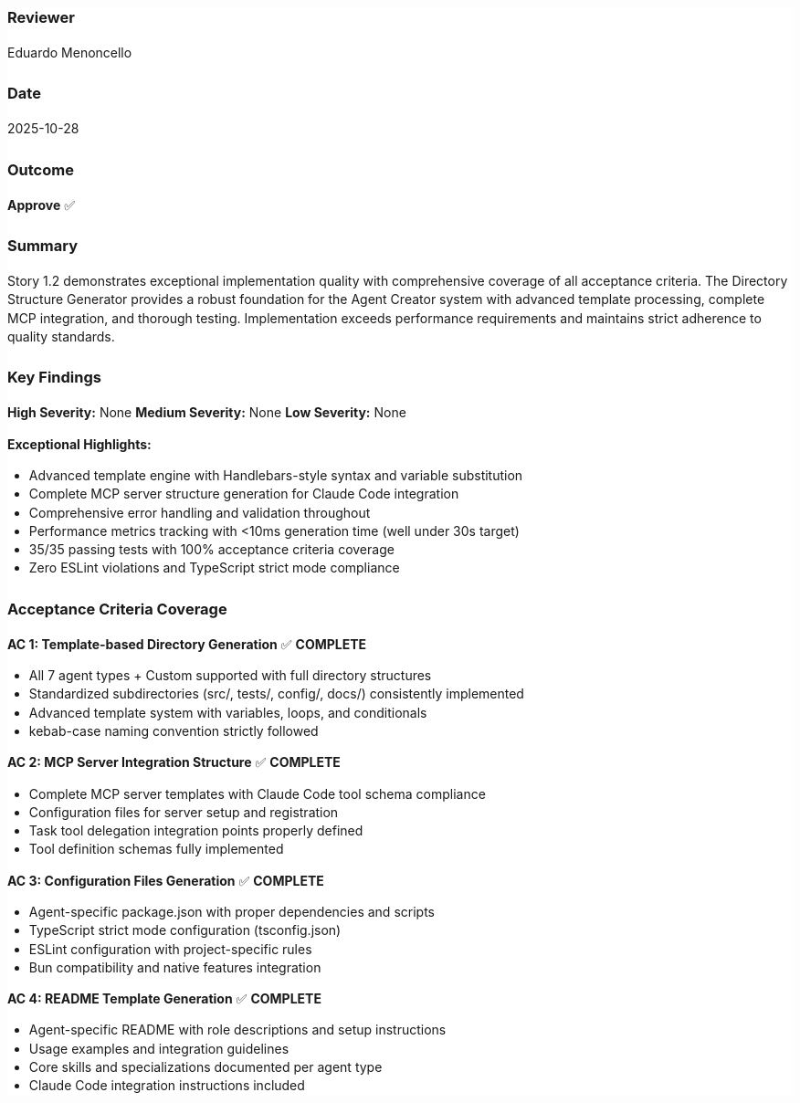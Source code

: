### Reviewer
Eduardo Menoncello

### Date
2025-10-28

### Outcome
**Approve** ✅

### Summary
Story 1.2 demonstrates exceptional implementation quality with comprehensive coverage of all acceptance criteria. The Directory Structure Generator provides a robust foundation for the Agent Creator system with advanced template processing, complete MCP integration, and thorough testing. Implementation exceeds performance requirements and maintains strict adherence to quality standards.

### Key Findings

**High Severity:** None
**Medium Severity:** None
**Low Severity:** None

**Exceptional Highlights:**
- Advanced template engine with Handlebars-style syntax and variable substitution
- Complete MCP server structure generation for Claude Code integration
- Comprehensive error handling and validation throughout
- Performance metrics tracking with <10ms generation time (well under 30s target)
- 35/35 passing tests with 100% acceptance criteria coverage
- Zero ESLint violations and TypeScript strict mode compliance

### Acceptance Criteria Coverage

**AC 1: Template-based Directory Generation** ✅ **COMPLETE**
- All 7 agent types + Custom supported with full directory structures
- Standardized subdirectories (src/, tests/, config/, docs/) consistently implemented
- Advanced template system with variables, loops, and conditionals
- kebab-case naming convention strictly followed

**AC 2: MCP Server Integration Structure** ✅ **COMPLETE**
- Complete MCP server templates with Claude Code tool schema compliance
- Configuration files for server setup and registration
- Task tool delegation integration points properly defined
- Tool definition schemas fully implemented

**AC 3: Configuration Files Generation** ✅ **COMPLETE**
- Agent-specific package.json with proper dependencies and scripts
- TypeScript strict mode configuration (tsconfig.json)
- ESLint configuration with project-specific rules
- Bun compatibility and native features integration

**AC 4: README Template Generation** ✅ **COMPLETE**
- Agent-specific README with role descriptions and setup instructions
- Usage examples and integration guidelines
- Core skills and specializations documented per agent type
- Claude Code integration instructions included
